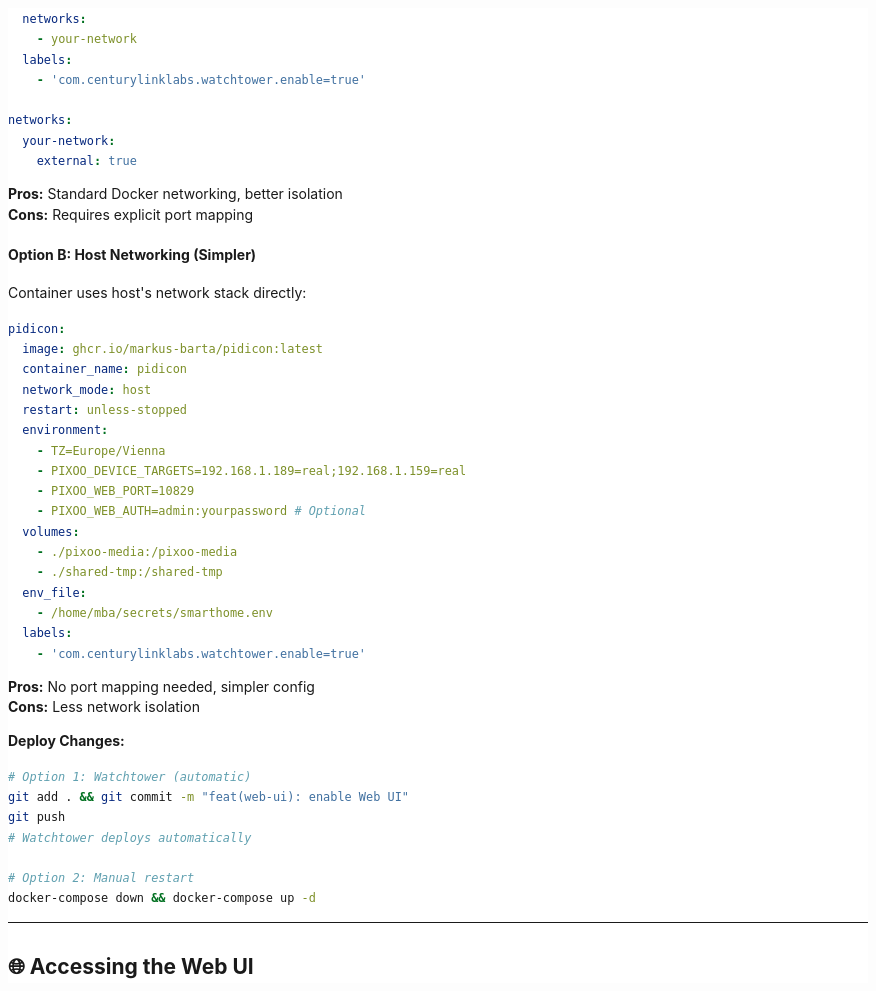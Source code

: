 ```yaml
  networks:
    - your-network
  labels:
    - 'com.centurylinklabs.watchtower.enable=true'

networks:
  your-network:
    external: true
```

**Pros:** Standard Docker networking, better isolation  
**Cons:** Requires explicit port mapping

#### **Option B: Host Networking** (Simpler)

Container uses host's network stack directly:

```yaml
pidicon:
  image: ghcr.io/markus-barta/pidicon:latest
  container_name: pidicon
  network_mode: host
  restart: unless-stopped
  environment:
    - TZ=Europe/Vienna
    - PIXOO_DEVICE_TARGETS=192.168.1.189=real;192.168.1.159=real
    - PIXOO_WEB_PORT=10829
    - PIXOO_WEB_AUTH=admin:yourpassword # Optional
  volumes:
    - ./pixoo-media:/pixoo-media
    - ./shared-tmp:/shared-tmp
  env_file:
    - /home/mba/secrets/smarthome.env
  labels:
    - 'com.centurylinklabs.watchtower.enable=true'
```

**Pros:** No port mapping needed, simpler config  
**Cons:** Less network isolation

**Deploy Changes:**

```bash
# Option 1: Watchtower (automatic)
git add . && git commit -m "feat(web-ui): enable Web UI"
git push
# Watchtower deploys automatically

# Option 2: Manual restart
docker-compose down && docker-compose up -d
```

---

## 🌐 Accessing the Web UI
